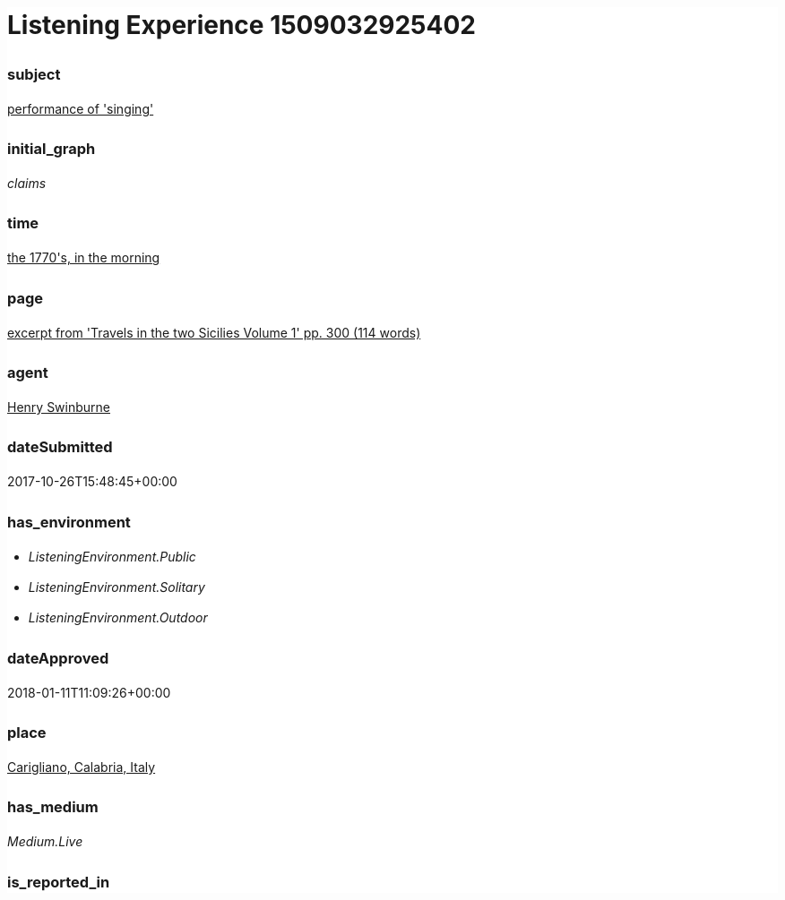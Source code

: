# Listening Experience 1509032925402

### subject


[performance of 'singing'](#performance-of-'singing')

### initial_graph


*claims*

### time


[the 1770's, in the morning](#the-1770's-in-the-morning)

### page


[excerpt from 'Travels in the two Sicilies Volume 1' pp. 300 (114 words)](#excerpt-from-'Travels-in-the-two-Sicilies-Volume-1'-pp.-300-(114-words))

### agent


[Henry Swinburne](#Henry-Swinburne)

### dateSubmitted


2017-10-26T15:48:45+00:00

### has_environment

 - *ListeningEnvironment.Public*

 - *ListeningEnvironment.Solitary*

 - *ListeningEnvironment.Outdoor*

### dateApproved


2018-01-11T11:09:26+00:00

### place


[Carigliano, Calabria, Italy](#Carigliano-Calabria-Italy)

### has_medium


*Medium.Live*

### is_reported_in
